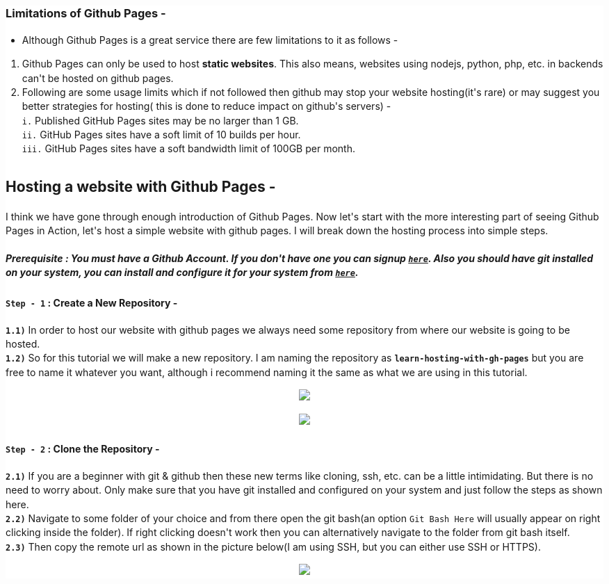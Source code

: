 ### Limitations of Github Pages -
- Although Github Pages is a great service there are few limitations to it as follows - 
1. Github Pages can only be used to host **static websites**. This also means, websites using nodejs, python, php, etc. in backends can't be hosted on github pages.
2. Following are some usage limits which if not followed then github may stop your website hosting(it's rare) or may suggest you better strategies for hosting( this is done to reduce impact on github's servers) -   
`i.` Published GitHub Pages sites may be no larger than 1 GB.   
`ii.` GitHub Pages sites have a soft limit of 10 builds per hour.       
`iii.` GitHub Pages sites have a soft bandwidth limit of 100GB per month.    

## Hosting a website with Github Pages -
I think we have gone through enough introduction of Github Pages. Now let's start with the more interesting part of seeing Github Pages in Action, let's host a simple website with github pages. I will break down the hosting process into simple steps.

##### Prerequisite : You must have a Github Account. If you don't have one you can signup [`here`](https://github.com). Also you should have git installed on your system, you can install and configure it for your system from [`here`](https://git-scm.com/downloads).

#### `Step - 1` : Create a New Repository -
**`1.1)`** In order to host our website with github pages we always need some repository from where our website is going to be hosted.  
**`1.2)`** So for this tutorial we will make a new repository. I am naming the repository as **`learn-hosting-with-gh-pages`** but you are free to name it whatever you want,
although i recommend naming it the same as what we are using in this tutorial.

<p align="center" >   
<img height="400" src="https://raw.githubusercontent.com/bhavesh-chaudhari/learn-hosting-with-gh-pages/main/assets/gh1.png"/>
</p>
<p align="center" >   
<img height="500"  src="https://raw.githubusercontent.com/bhavesh-chaudhari/learn-hosting-with-gh-pages/main/assets/gh2.png"/>
</p>

#### `Step - 2` : Clone the Repository -
**`2.1)`** If you are a beginner with git & github then these new terms like cloning, ssh, etc. can be a little intimidating. But there is no need to worry about. Only make sure that you have git installed and configured on your system and just follow the steps as shown here.    
**`2.2)`** Navigate to some folder of your choice and from there open the git bash(an option `Git Bash Here` will usually appear on right clicking inside the folder). If right clicking doesn't work then you can alternatively navigate to the folder from git bash itself.   
**`2.3)`** Then copy the remote url as shown in the picture below(I am using SSH, but you can either use SSH or HTTPS).     

<p align="center">   
<img height="500"  src="https://raw.githubusercontent.com/bhavesh-chaudhari/learn-hosting-with-gh-pages/main/assets/gh3.png"/>
</p>
